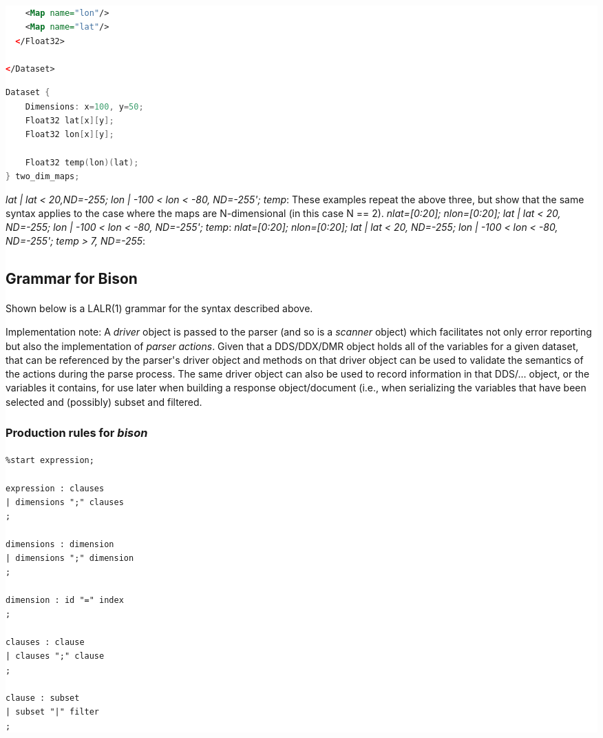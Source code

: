``` xml
    <Map name="lon"/>
    <Map name="lat"/>
  </Float32>

</Dataset>
```

``` c
Dataset {
    Dimensions: x=100, y=50;
    Float32 lat[x][y];
    Float32 lon[x][y];

    Float32 temp(lon)(lat);
} two_dim_maps;
```

*lat \| lat \< 20,ND=-255; lon \| -100 \< lon \< -80, ND=-255'; temp*: These examples repeat the above three, but show that the same syntax applies to the case where the maps are N-dimensional (in this case N == 2).
*nlat=\[0:20\]; nlon=\[0:20\]; lat \| lat \< 20, ND=-255; lon \| -100 \< lon \< -80, ND=-255'; temp*:
*nlat=\[0:20\]; nlon=\[0:20\]; lat \| lat \< 20, ND=-255; lon \| -100 \< lon \< -80, ND=-255'; temp \> 7, ND=-255*:

## Grammar for Bison

Shown below is a LALR(1) grammar for the syntax described above.

Implementation note: A *driver* object is passed to the parser (and so
is a *scanner* object) which facilitates not only error reporting but
also the implementation of *parser actions*. Given that a DDS/DDX/DMR
object holds all of the variables for a given dataset, that can be
referenced by the parser's driver object and methods on that driver
object can be used to validate the semantics of the actions during the
parse process. The same driver object can also be used to record
information in that DDS/... object, or the variables it contains, for
use later when building a response object/document (i.e., when
serializing the variables that have been selected and (possibly) subset
and filtered.

### Production rules for *bison*

``` bnf
%start expression;

expression : clauses
| dimensions ";" clauses
;

dimensions : dimension
| dimensions ";" dimension
;

dimension : id "=" index
;

clauses : clause
| clauses ";" clause
;

clause : subset
| subset "|" filter
;

```